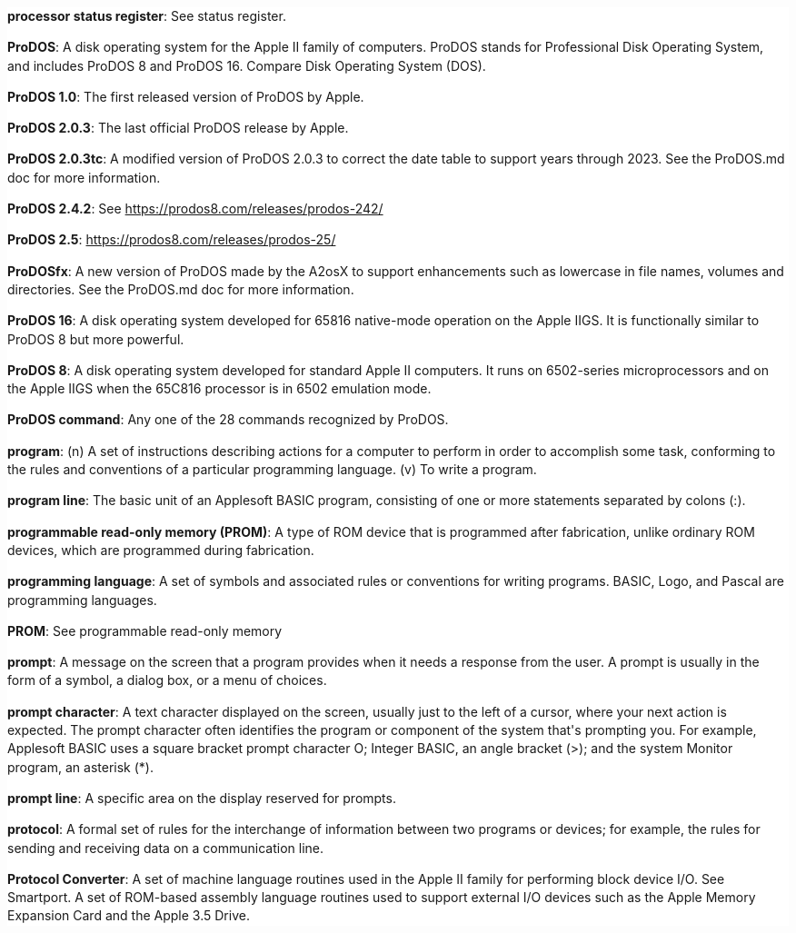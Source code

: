 **processor status register**: See status register.

**ProDOS**: A disk operating system for the Apple II family of computers. ProDOS stands for Professional Disk Operating System, and includes ProDOS 8 and ProDOS 16. Compare
Disk Operating System (DOS).

**ProDOS 1.0**: The first released version of ProDOS by Apple. 

**ProDOS 2.0.3**: The last official ProDOS release by Apple.

**ProDOS 2.0.3tc**:  A modified version of ProDOS 2.0.3 to correct the date table to support years through 2023.  See the ProDOS.md doc for more information.

**ProDOS 2.4.2**: See https://prodos8.com/releases/prodos-242/

**ProDOS 2.5**: https://prodos8.com/releases/prodos-25/

**ProDOSfx**:   A new version of ProDOS made by the A2osX to support enhancements such as lowercase in file names, volumes and directories.  See the ProDOS.md doc for more information.

**ProDOS 16**: A disk operating system developed for 65816 native-mode operation on the Apple IIGS. It is functionally similar to ProDOS 8 but more powerful.

**ProDOS 8**: A disk operating system developed for standard Apple II computers. It runs on 6502-series microprocessors and on the Apple IIGS when the 65C816 processor is in
6502 emulation mode.

**ProDOS command**: Any one of the 28 commands recognized by ProDOS.

**program**: (n) A set of instructions describing actions for a computer to perform in order to accomplish some task, conforming to the rules and conventions of a particular programming language. (v) To write a program.

**program line**: The basic unit of an Applesoft BASIC program, consisting of one or more statements separated by colons (:).

**programmable read-only memory (PROM)**: A type of ROM device that is programmed after fabrication, unlike ordinary ROM devices, which are programmed during fabrication.

**programming language**: A set of symbols and associated rules or conventions for writing programs. BASIC, Logo, and Pascal are programming languages.

**PROM**: See programmable read-only memory

**prompt**: A message on the screen that a program provides when it needs a response from the user. A prompt is usually in the form of a symbol, a dialog box, or a menu of choices.

**prompt character**: A text character displayed on the screen, usually just to the left of a cursor, where your next action is expected. The prompt character often identifies the program or component of the system that's prompting you. For example, Applesoft BASIC uses a square bracket prompt character O; Integer BASIC, an angle bracket (>); and the system Monitor program, an asterisk (*).

**prompt line**: A specific area on the display reserved for prompts.

**protocol**: A formal set of rules for the interchange of information between two programs or devices; for example, the rules for sending and receiving data on a communication line.

**Protocol Converter**: A set of machine language routines used in the Apple II family for performing block device I/O. See Smartport. A set of ROM-based assembly language
routines used to support external I/O devices such as the Apple Memory Expansion Card and the Apple 3.5 Drive.
